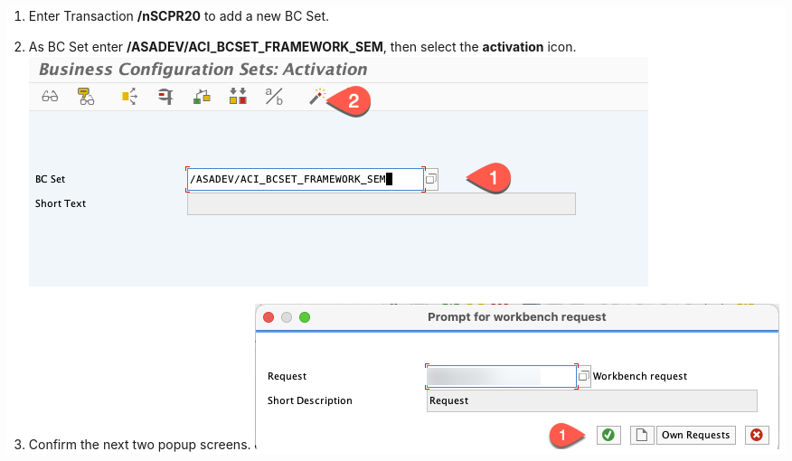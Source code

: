1. Enter Transaction **/nSCPR20** to add a new BC Set.
2. As BC Set enter  **/ASADEV/ACI_BCSET_FRAMEWORK_SEM**, then select the **activation** icon.
   ![add bc set](./images/activate_bc1.png)

3. Confirm the next two popup screens.
   ![Prompt for Workbench Request](./images/promptWorkbenchRequest.png)
